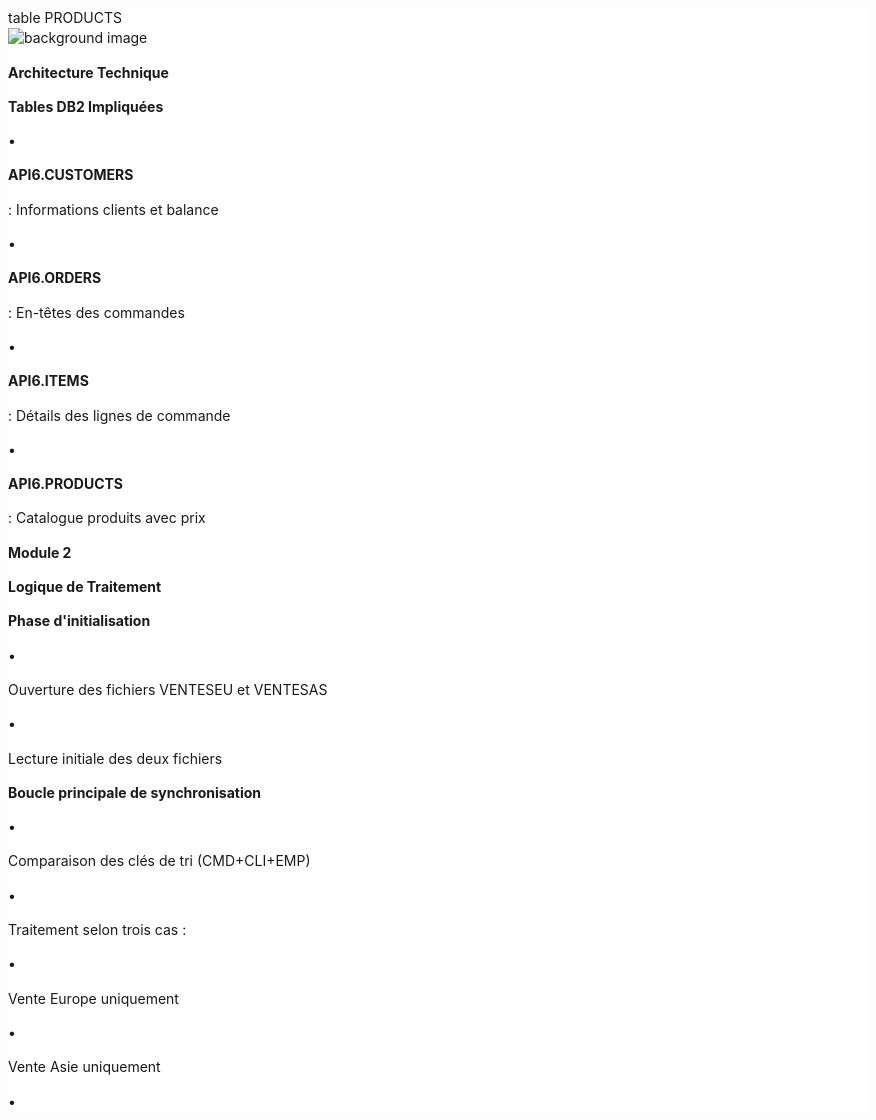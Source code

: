 table PRODUCTS  
![background image](Présentation_rearranged014.png)

**Architecture Technique**

**Tables DB2 Impliquées**

•

**API6.CUSTOMERS**

: Informations clients et balance

•

**API6.ORDERS**

: En-têtes des commandes

•

**API6.ITEMS**

: Détails des lignes de commande

•

**API6.PRODUCTS**

: Catalogue produits avec prix

**Module 2**

**Logique de Traitement**

**Phase d'initialisation**

•

Ouverture des fichiers VENTESEU et VENTESAS

•

Lecture initiale des deux fichiers

**Boucle principale de synchronisation**

•

Comparaison des clés de tri (CMD+CLI+EMP)

•

Traitement selon trois cas :

•

Vente Europe uniquement

•

Vente Asie uniquement

•
